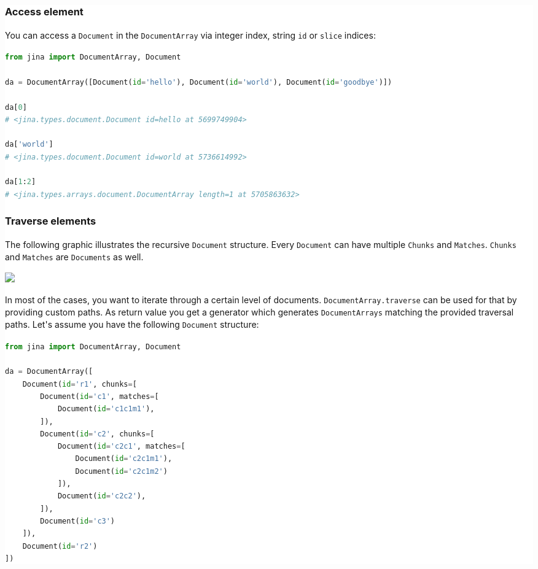 ### Access element

You can access a `Document` in the `DocumentArray` via integer index, string `id` or `slice` indices:

```python
from jina import DocumentArray, Document

da = DocumentArray([Document(id='hello'), Document(id='world'), Document(id='goodbye')])

da[0]
# <jina.types.document.Document id=hello at 5699749904>

da['world']
# <jina.types.document.Document id=world at 5736614992>

da[1:2]
# <jina.types.arrays.document.DocumentArray length=1 at 5705863632>
```

### Traverse elements

The following graphic illustrates the recursive `Document` structure. Every `Document` can have multiple `Chunks`
and `Matches`.
`Chunks` and `Matches` are `Documents` as well.

<img src="https://hanxiao.io/2020/08/28/What-s-New-in-Jina-v0-5/blog-post-v050-protobuf-documents.jpg">

In most of the cases, you want to iterate through a certain level of documents.
`DocumentArray.traverse` can be used for that by providing custom paths. As return value you get a generator which
generates `DocumentArrays` matching the provided traversal paths. Let's assume you have the following `Document`
structure:

```python
from jina import DocumentArray, Document

da = DocumentArray([
    Document(id='r1', chunks=[
        Document(id='c1', matches=[
            Document(id='c1c1m1'),
        ]),
        Document(id='c2', chunks=[
            Document(id='c2c1', matches=[
                Document(id='c2c1m1'),
                Document(id='c2c1m2')
            ]),
            Document(id='c2c2'),
        ]),
        Document(id='c3')
    ]),
    Document(id='r2')
])
```
